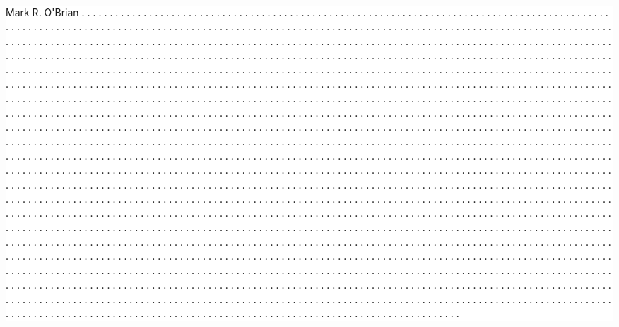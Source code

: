 Mark R. O'Brian  . . . . . . . . . . . . . . . . . . . . . . . . . . . . . . . . . . . . . . . . . . . . . . . . . . . . . . . . . . . . . . . . . . . . . . . . . . . . . . . . . . . . . . . . . . . . . . . . . . . . . . . . . . . . . . . . . . . . . . . . . . . . . . . . . . . . . . . . . . . . . . . . . . . . . . . . . . . . . . . . . . . . . . . . . . . . . . . . . . . . . . . . . . . . . . . . . . . . . . . . . . . . . . . . . . . . . . . . . . . . . . . . . . . . . . . . . . . . . . . . . . . . . . . . . . . . . . . . . . . . . . . . . . . . . . . . . . . . . . . . . . . . . . . . . . . . . . . . . . . . . . . . . . . . . . . . . . . . . . . . . . . . . . . . . . . . . . . . . . . . . . . . . . . . . . . . . . . . . . . . . . . . . . . . . . . . . . . . . . . . . . . . . . . . . . . . . . . . . . . . . . . . . . . . . . . . . . . . . . . . . . . . . . . . . . . . . . . . . . . . . . . . . . . . . . . . . . . . . . . . . . . . . . . . . . . . . . . . . . . . . . . . . . . . . . . . . . . . . . . . . . . . . . . . . . . . . . . . . . . . . . . . . . . . . . . . . . . . . . . . . . . . . . . . . . . . . . . . . . . . . . . . . . . . . . . . . . . . . . . . . . . . . . . . . . . . . . . . . . . . . . . . . . . . . . . . . . . . . . . . . . . . . . . . . . . . . . . . . . . . . . . . . . . . . . . . . . . . . . . . . . . . . . . . . . . . . . . . . . . . . . . . . . . . . . . . . . . . . . . . . . . . . . . . . . . . . . . . . . . . . . . . . . . . . . . . . . . . . . . . . . . . . . . . . . . . . . . . . . . . . . . . . . . . . . . . . . . . . . . . . . . . . . . . . . . . . . . . . . . . . . . . . . . . . . . . . . . . . . . . . . . . . . . . . . . . . . . . . . . . . . . . . . . . . . . . . . . . . . . . . . . . . . . . . . . . . . . . . . . . . . . . . . . . . . . . . . . . . . . . . . . . . . . . . . . . . . . . . . . . . . . . . . . . . . . . . . . . . . . . . . . . . . . . . . . . . . . . . . . . . . . . . . . . . . . . . . . . . . . . . . . . . . . . . . . . . . . . . . . . . . . . . . . . . . . . . . . . . . . . . . . . . . . . . . . . . . . . . . . . . . . . . . . . . . . . . . . . . . . . . . . . . . . . . . . . . . . . . . . . . . . . . . . . . . . . . . . . . . . . . . . . . . . . . . . . . . . . . . . . . . . . . . . . . . . . . . . . . . . . . . . . . . . . . . . . . . . . . . . . . . . . . . . . . . . . . . . . . . . . . . . . . . . . . . . . . . . . . . . . . . . . . . . . . . . . . . . . . . . . . . . . . . . . . . . . . . . . . . . . . . . . . . . . . . . . . . . . . . . . . . . . . . . . . . . . . . . . . . . . . . . . . . . . . . . . . . . . . . . . . . . . . . . . . . . . . . . . . . . . . . . . . . . . . . . . . . . . . . . . . . . . . . . . . . . . . . . . . . . . . . . . . . . . . . . . . . . . . . . . . . . . . . . . . . . . . . . . . . . . . . . . . . . . . . . . . . . . . . . . . . . . . . . . . . . . . . . . . . . . . . . . . . . . . . . . . . . . . . . . . . . . . . . . . . . . . . . . . . . . . . . . . . . . . . . . . . . . . . . . . . . . . . . . . . . . . . . . . . . . . . . . . . . . . . . . . . . . . . . . . . . . . . . . . . . . . . . . . . . . . . . . . . . . . . . . . . . . . . . . . . . . . . . . . . . . . . . . . . . . . . . . . . . . . . . . . . . . . . . . . . . . . . . . . . . . . . . . . . . . . . . . . . . . . . . . . . . . . . . . . . . . . . . . . . . . . . . . . . . . . . . . . . . . . . . . . . . . . . . . . . . . . . . . . . . . . . . . . . . . . . . . . . . . . . . . . . . . . . . . . . . . . . . . . . . . . . . . . . . . . . . . . . . . . . . . . . . . . . . . . . . . . . . . . . . . . . . . . . . . . . . . . . . . . . . . . . . . . . . . . . . . . . . . . . . . . . . . . . . . . . . . . . . . . . . . . . . . . . . . . . . . . . . . . . . . . . . . . . . . . . . . . . . . . . . . . . . . . . . . . . . . . . . . . . . . . . . . . . . . . . . . . . . . . . . . . . . . . . . . . . . . . . . . . . . . . . . . . . . . . . . . . . . . . . . . . . . . . . . . . . . . . . . . . . . . . . . . . . . . . . . . . . . . . . . . . . . . . . . . . . . . . . . . . . . . . . . . . . . . . . . . . . . . . . . . . . . . . . . . . . . . . . . . . . . . . . . . . . . . . . . . . . . . . . . . . . . . . . . . . . . . . . . . . . . . . . . . . . . . . . . . . . . . . . . . . . . . . . . . . . . . . . . . . . . . . . . . . . . . . . . . . . . . . . . . . . . . . . . . . . . . . . . . . . . . . . . . . . . . . . . . . . . . . . . . . . . . . . . . . . . . . . . . . . . . . . . . . . . . . . . . . . . . . . . . . . . . . . . . . . . . . . . . . . . . . . . . . . . . . . . . . . . . . . . . . . . . . . . . . . . . . . . . . . . . . . . . . . . . . . . . . . . . . . . . . . .